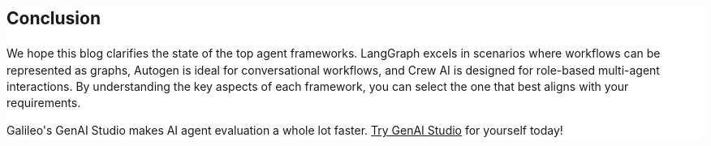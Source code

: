 ## Conclusion

We hope this blog clarifies the state of the top agent frameworks. LangGraph excels in scenarios where workflows can be represented as graphs, Autogen is ideal for conversational workflows, and Crew AI is designed for role-based multi-agent interactions. By understanding the key aspects of each framework, you can select the one that best aligns with your requirements.

Galileo's GenAI Studio makes AI agent evaluation a whole lot faster. [Try GenAI Studio](https://www.rungalileo.io/get-started) for yourself today!
